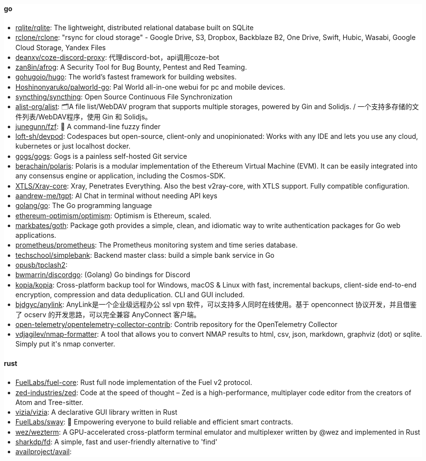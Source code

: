 #### go
* [rqlite/rqlite](https://github.com/rqlite/rqlite): The lightweight, distributed relational database built on SQLite
* [rclone/rclone](https://github.com/rclone/rclone): "rsync for cloud storage" - Google Drive, S3, Dropbox, Backblaze B2, One Drive, Swift, Hubic, Wasabi, Google Cloud Storage, Yandex Files
* [deanxv/coze-discord-proxy](https://github.com/deanxv/coze-discord-proxy): 代理discord-bot，api调用coze-bot
* [zan8in/afrog](https://github.com/zan8in/afrog): A Security Tool for Bug Bounty, Pentest and Red Teaming.
* [gohugoio/hugo](https://github.com/gohugoio/hugo): The world’s fastest framework for building websites.
* [Hoshinonyaruko/palworld-go](https://github.com/Hoshinonyaruko/palworld-go): Pal World all-in-one webui for pc and mobile devices.
* [syncthing/syncthing](https://github.com/syncthing/syncthing): Open Source Continuous File Synchronization
* [alist-org/alist](https://github.com/alist-org/alist): 🗂️A file list/WebDAV program that supports multiple storages, powered by Gin and Solidjs. / 一个支持多存储的文件列表/WebDAV程序，使用 Gin 和 Solidjs。
* [junegunn/fzf](https://github.com/junegunn/fzf): 🌸 A command-line fuzzy finder
* [loft-sh/devpod](https://github.com/loft-sh/devpod): Codespaces but open-source, client-only and unopinionated: Works with any IDE and lets you use any cloud, kubernetes or just localhost docker.
* [gogs/gogs](https://github.com/gogs/gogs): Gogs is a painless self-hosted Git service
* [berachain/polaris](https://github.com/berachain/polaris): Polaris is a modular implementation of the Ethereum Virtual Machine (EVM). It can be easily integrated into any consensus engine or application, including the Cosmos-SDK.
* [XTLS/Xray-core](https://github.com/XTLS/Xray-core): Xray, Penetrates Everything. Also the best v2ray-core, with XTLS support. Fully compatible configuration.
* [aandrew-me/tgpt](https://github.com/aandrew-me/tgpt): AI Chat in terminal without needing API keys
* [golang/go](https://github.com/golang/go): The Go programming language
* [ethereum-optimism/optimism](https://github.com/ethereum-optimism/optimism): Optimism is Ethereum, scaled.
* [markbates/goth](https://github.com/markbates/goth): Package goth provides a simple, clean, and idiomatic way to write authentication packages for Go web applications.
* [prometheus/prometheus](https://github.com/prometheus/prometheus): The Prometheus monitoring system and time series database.
* [techschool/simplebank](https://github.com/techschool/simplebank): Backend master class: build a simple bank service in Go
* [opusb/tpclash2](https://github.com/opusb/tpclash2): 
* [bwmarrin/discordgo](https://github.com/bwmarrin/discordgo): (Golang) Go bindings for Discord
* [kopia/kopia](https://github.com/kopia/kopia): Cross-platform backup tool for Windows, macOS & Linux with fast, incremental backups, client-side end-to-end encryption, compression and data deduplication. CLI and GUI included.
* [bjdgyc/anylink](https://github.com/bjdgyc/anylink): AnyLink是一个企业级远程办公 ssl vpn 软件，可以支持多人同时在线使用。基于 openconnect 协议开发，并且借鉴了 ocserv 的开发思路，可以完全兼容 AnyConnect 客户端。
* [open-telemetry/opentelemetry-collector-contrib](https://github.com/open-telemetry/opentelemetry-collector-contrib): Contrib repository for the OpenTelemetry Collector
* [vdjagilev/nmap-formatter](https://github.com/vdjagilev/nmap-formatter): A tool that allows you to convert NMAP results to html, csv, json, markdown, graphviz (dot) or sqlite. Simply put it's nmap converter.

#### rust
* [FuelLabs/fuel-core](https://github.com/FuelLabs/fuel-core): Rust full node implementation of the Fuel v2 protocol.
* [zed-industries/zed](https://github.com/zed-industries/zed): Code at the speed of thought – Zed is a high-performance, multiplayer code editor from the creators of Atom and Tree-sitter.
* [vizia/vizia](https://github.com/vizia/vizia): A declarative GUI library written in Rust
* [FuelLabs/sway](https://github.com/FuelLabs/sway): 🌴 Empowering everyone to build reliable and efficient smart contracts.
* [wez/wezterm](https://github.com/wez/wezterm): A GPU-accelerated cross-platform terminal emulator and multiplexer written by @wez and implemented in Rust
* [sharkdp/fd](https://github.com/sharkdp/fd): A simple, fast and user-friendly alternative to 'find'
* [availproject/avail](https://github.com/availproject/avail): 